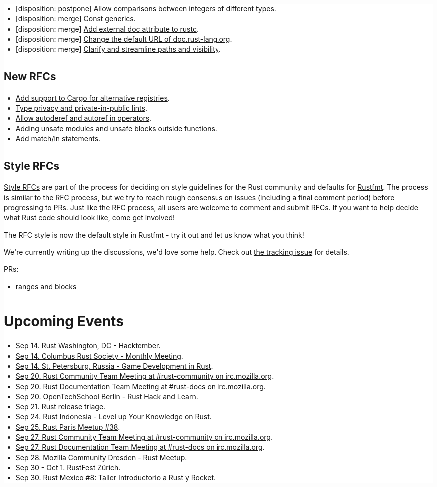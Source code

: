 * [disposition: postpone] [Allow comparisons between integers of different types](https://github.com/rust-lang/rfcs/pull/2021).
* [disposition: merge] [Const generics](https://github.com/rust-lang/rfcs/pull/2000).
* [disposition: merge] [Add external doc attribute to rustc](https://github.com/rust-lang/rfcs/pull/1990).
* [disposition: merge] [Change the default URL of doc.rust-lang.org](https://github.com/rust-lang/rfcs/pull/1826).
* [disposition: merge] [Clarify and streamline paths and visibility](https://github.com/rust-lang/rfcs/pull/2126).

## New RFCs

* [Add support to Cargo for alternative registries](https://github.com/rust-lang/rfcs/pull/2141).
* [Type privacy and private-in-public lints](https://github.com/rust-lang/rfcs/pull/2145).
* [Allow autoderef and autoref in operators](https://github.com/rust-lang/rfcs/pull/2147).
* [Adding unsafe modules and unsafe blocks outside functions](https://github.com/rust-lang/rfcs/pull/2148).
* [Add match/in statements](https://github.com/rust-lang/rfcs/pull/2144).

## Style RFCs

[Style RFCs](https://github.com/rust-lang-nursery/fmt-rfcs) are part of the process for deciding on style guidelines for the Rust community and defaults for [Rustfmt](https://github.com/rust-lang-nursery/rustfmt). The process is similar to the RFC process, but we try to reach rough consensus on issues (including a final comment period) before progressing to PRs. Just like the RFC process, all users are welcome to comment and submit RFCs. If you want to help decide what Rust code should look like, come get involved!

The RFC style is now the default style in Rustfmt - try it out and let us know what you think!

We're currently writing up the discussions, we'd love some help. Check out [the tracking issue](https://github.com/rust-lang-nursery/fmt-rfcs/issues/89) for details.

PRs:

* [ranges and blocks](https://github.com/rust-lang-nursery/fmt-rfcs/pull/91)

# Upcoming Events

* [Sep 14. Rust Washington, DC - Hacktember](https://www.meetup.com/RustDC/events/242847065/).
* [Sep 14. Columbus Rust Society - Monthly Meeting](https://www.meetup.com/columbus-rs/events/242459785/).
* [Sep 14. St. Petersburg, Russia - Game Development in Rust](https://www.meetup.com/Rust-%D0%B2-%D0%9F%D0%B8%D1%82%D0%B5%D1%80%D0%B5/events/242219775/).
* [Sep 20. Rust Community Team Meeting at #rust-community on irc.mozilla.org](https://chat.mibbit.com/?server=irc.mozilla.org&channel=%23rust-community).
* [Sep 20. Rust Documentation Team Meeting at #rust-docs on irc.mozilla.org](https://chat.mibbit.com/?server=irc.mozilla.org&channel=%23rust-docs).
* [Sep 20. OpenTechSchool Berlin - Rust Hack and Learn](https://www.meetup.com/opentechschool-berlin/events/242793549/).
* [Sep 21. Rust release triage](https://internals.rust-lang.org/t/release-cycle-triage-proposal/3544).
* [Sep 24. Rust Indonesia - Level up Your Knowledge on Rust](https://www.eventbrite.com/e/level-up-your-knowledge-on-rust-tickets-36755777520).
* [Sep 25. Rust Paris Meetup #38](https://www.meetup.com/Rust-Paris/events/243110057/).
* [Sep 27. Rust Community Team Meeting at #rust-community on irc.mozilla.org](https://chat.mibbit.com/?server=irc.mozilla.org&channel=%23rust-community).
* [Sep 27. Rust Documentation Team Meeting at #rust-docs on irc.mozilla.org](https://chat.mibbit.com/?server=irc.mozilla.org&channel=%23rust-docs).
* [Sep 28. Mozilla Community Dresden - Rust Meetup](https://www.meetup.com/Mozilla-Community-Dresden/events/242610304/).
* [Sep 30 - Oct 1. RustFest Zürich](http://zurich.rustfest.eu).
* [Sep 30. Rust Mexico #8: Taller Introductorio a Rust y Rocket](https://www.meetup.com/Rust-MX/events/243334902/).

[submit_crate]: https://users.rust-lang.org/t/crate-of-the-week/2704
[guidelines]: https://users.rust-lang.org/t/twir-call-for-participation/4821
[merged]: https://github.com/search?q=is%3Apr+org%3Arust-lang+is%3Amerged+merged%3A2017-09-04..2017-09-11
[fcp]: https://github.com/rust-lang/rfcs/labels/final-comment-period
[calendar]: https://www.google.com/calendar/embed?src=apd9vmbc22egenmtu5l6c5jbfc%40group.calendar.google.com
[community]: mailto:community-team@rust-lang.org
[submit]: http://users.rust-lang.org/t/twir-quote-of-the-week/328